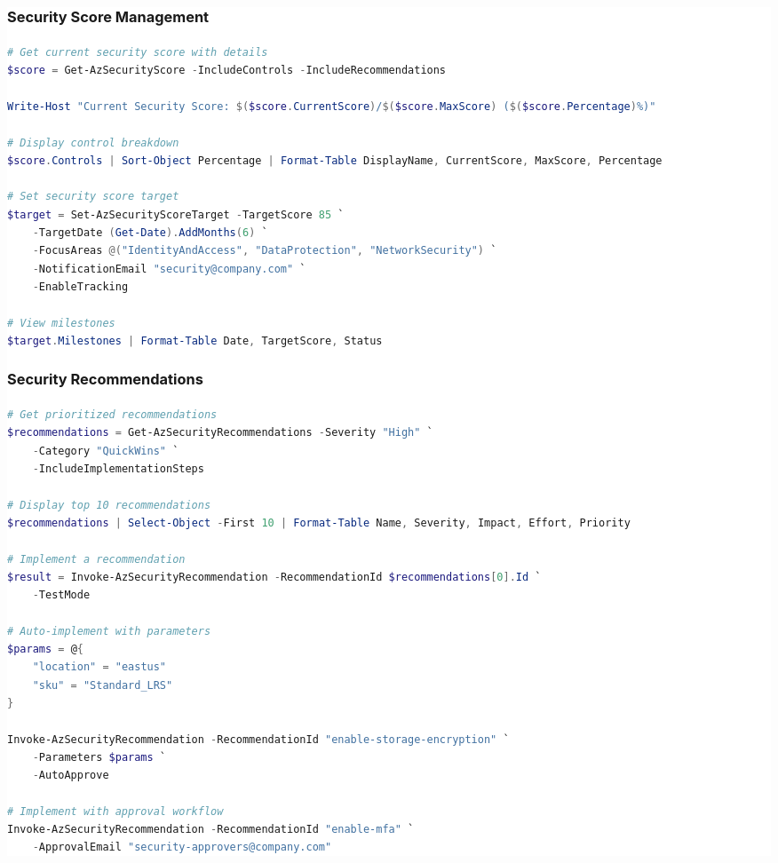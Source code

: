 ### Security Score Management

```powershell
# Get current security score with details
$score = Get-AzSecurityScore -IncludeControls -IncludeRecommendations

Write-Host "Current Security Score: $($score.CurrentScore)/$($score.MaxScore) ($($score.Percentage)%)"

# Display control breakdown
$score.Controls | Sort-Object Percentage | Format-Table DisplayName, CurrentScore, MaxScore, Percentage

# Set security score target
$target = Set-AzSecurityScoreTarget -TargetScore 85 `
    -TargetDate (Get-Date).AddMonths(6) `
    -FocusAreas @("IdentityAndAccess", "DataProtection", "NetworkSecurity") `
    -NotificationEmail "security@company.com" `
    -EnableTracking

# View milestones
$target.Milestones | Format-Table Date, TargetScore, Status
```

### Security Recommendations

```powershell
# Get prioritized recommendations
$recommendations = Get-AzSecurityRecommendations -Severity "High" `
    -Category "QuickWins" `
    -IncludeImplementationSteps

# Display top 10 recommendations
$recommendations | Select-Object -First 10 | Format-Table Name, Severity, Impact, Effort, Priority

# Implement a recommendation
$result = Invoke-AzSecurityRecommendation -RecommendationId $recommendations[0].Id `
    -TestMode

# Auto-implement with parameters
$params = @{
    "location" = "eastus"
    "sku" = "Standard_LRS"
}

Invoke-AzSecurityRecommendation -RecommendationId "enable-storage-encryption" `
    -Parameters $params `
    -AutoApprove

# Implement with approval workflow
Invoke-AzSecurityRecommendation -RecommendationId "enable-mfa" `
    -ApprovalEmail "security-approvers@company.com"
```
